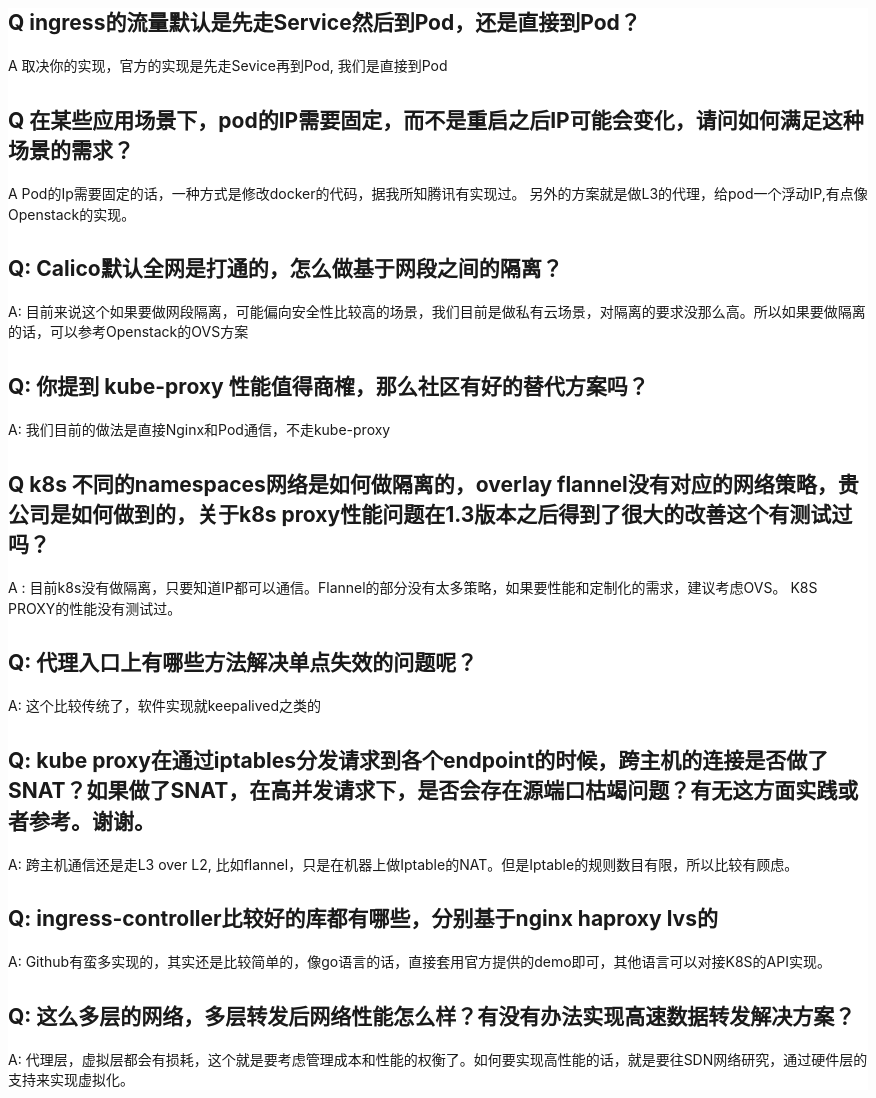 ## Q ingress的流量默认是先走Service然后到Pod，还是直接到Pod？
A 取决你的实现，官方的实现是先走Sevice再到Pod, 我们是直接到Pod

## Q 在某些应用场景下，pod的IP需要固定，而不是重启之后IP可能会变化，请问如何满足这种场景的需求？
A Pod的Ip需要固定的话，一种方式是修改docker的代码，据我所知腾讯有实现过。
另外的方案就是做L3的代理，给pod一个浮动IP,有点像Openstack的实现。

## Q: Calico默认全网是打通的，怎么做基于网段之间的隔离？
A: 目前来说这个如果要做网段隔离，可能偏向安全性比较高的场景，我们目前是做私有云场景，对隔离的要求没那么高。所以如果要做隔离的话，可以参考Openstack的OVS方案

## Q: 你提到 kube-proxy 性能值得商榷，那么社区有好的替代方案吗？
A: 我们目前的做法是直接Nginx和Pod通信，不走kube-proxy

## Q k8s 不同的namespaces网络是如何做隔离的，overlay flannel没有对应的网络策略，贵公司是如何做到的，关于k8s proxy性能问题在1.3版本之后得到了很大的改善这个有测试过吗？
A : 目前k8s没有做隔离，只要知道IP都可以通信。Flannel的部分没有太多策略，如果要性能和定制化的需求，建议考虑OVS。 K8S PROXY的性能没有测试过。

## Q: 代理入口上有哪些方法解决单点失效的问题呢？
A: 这个比较传统了，软件实现就keepalived之类的

## Q: kube proxy在通过iptables分发请求到各个endpoint的时候，跨主机的连接是否做了SNAT？如果做了SNAT，在高并发请求下，是否会存在源端口枯竭问题？有无这方面实践或者参考。谢谢。
A: 跨主机通信还是走L3 over L2, 比如flannel，只是在机器上做Iptable的NAT。但是Iptable的规则数目有限，所以比较有顾虑。

## Q: ingress-controller比较好的库都有哪些，分别基于nginx haproxy lvs的
A: Github有蛮多实现的，其实还是比较简单的，像go语言的话，直接套用官方提供的demo即可，其他语言可以对接K8S的API实现。

## Q: 这么多层的网络，多层转发后网络性能怎么样？有没有办法实现高速数据转发解决方案？
A: 代理层，虚拟层都会有损耗，这个就是要考虑管理成本和性能的权衡了。如何要实现高性能的话，就是要往SDN网络研究，通过硬件层的支持来实现虚拟化。

